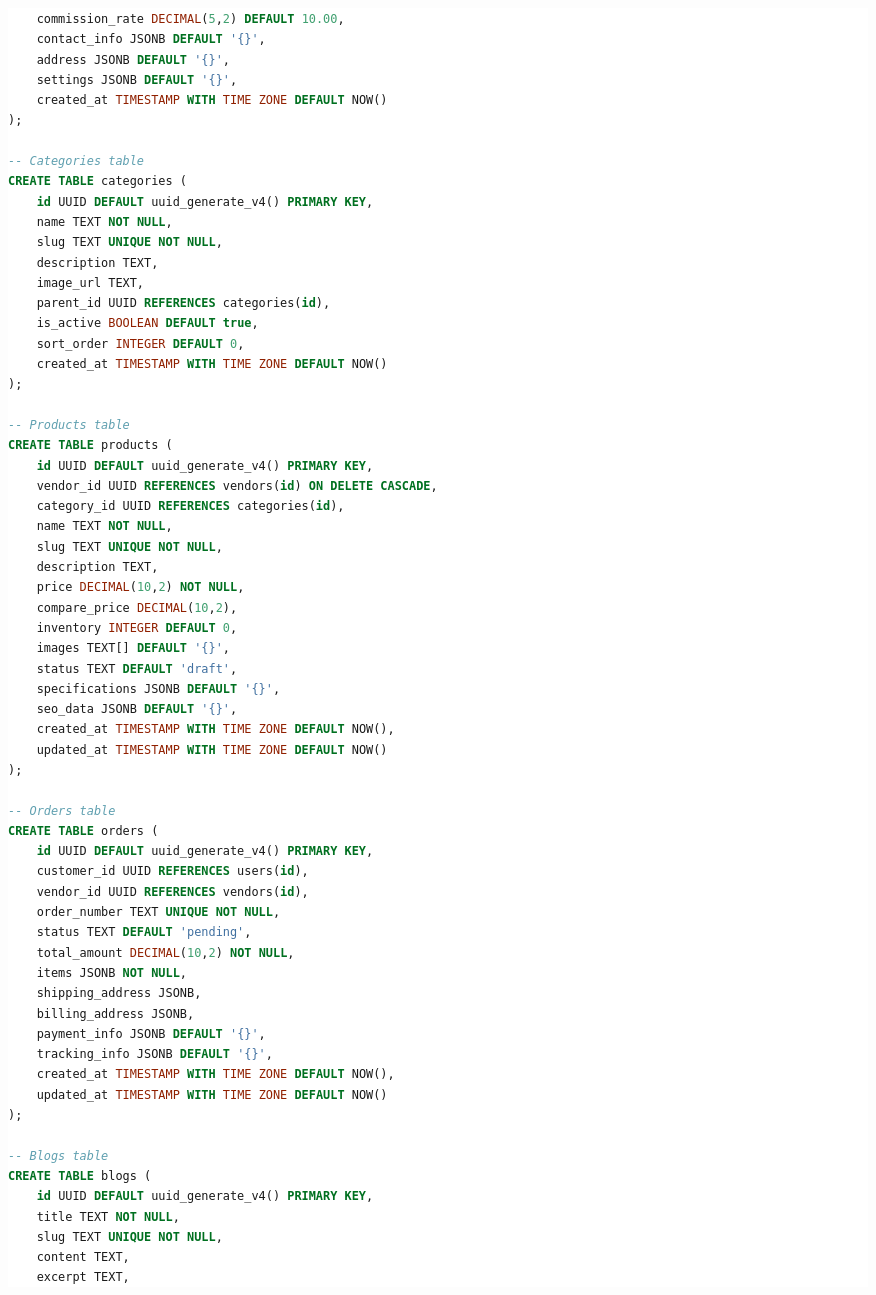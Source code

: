 ```sql
    commission_rate DECIMAL(5,2) DEFAULT 10.00,
    contact_info JSONB DEFAULT '{}',
    address JSONB DEFAULT '{}',
    settings JSONB DEFAULT '{}',
    created_at TIMESTAMP WITH TIME ZONE DEFAULT NOW()
);

-- Categories table
CREATE TABLE categories (
    id UUID DEFAULT uuid_generate_v4() PRIMARY KEY,
    name TEXT NOT NULL,
    slug TEXT UNIQUE NOT NULL,
    description TEXT,
    image_url TEXT,
    parent_id UUID REFERENCES categories(id),
    is_active BOOLEAN DEFAULT true,
    sort_order INTEGER DEFAULT 0,
    created_at TIMESTAMP WITH TIME ZONE DEFAULT NOW()
);

-- Products table
CREATE TABLE products (
    id UUID DEFAULT uuid_generate_v4() PRIMARY KEY,
    vendor_id UUID REFERENCES vendors(id) ON DELETE CASCADE,
    category_id UUID REFERENCES categories(id),
    name TEXT NOT NULL,
    slug TEXT UNIQUE NOT NULL,
    description TEXT,
    price DECIMAL(10,2) NOT NULL,
    compare_price DECIMAL(10,2),
    inventory INTEGER DEFAULT 0,
    images TEXT[] DEFAULT '{}',
    status TEXT DEFAULT 'draft',
    specifications JSONB DEFAULT '{}',
    seo_data JSONB DEFAULT '{}',
    created_at TIMESTAMP WITH TIME ZONE DEFAULT NOW(),
    updated_at TIMESTAMP WITH TIME ZONE DEFAULT NOW()
);

-- Orders table
CREATE TABLE orders (
    id UUID DEFAULT uuid_generate_v4() PRIMARY KEY,
    customer_id UUID REFERENCES users(id),
    vendor_id UUID REFERENCES vendors(id),
    order_number TEXT UNIQUE NOT NULL,
    status TEXT DEFAULT 'pending',
    total_amount DECIMAL(10,2) NOT NULL,
    items JSONB NOT NULL,
    shipping_address JSONB,
    billing_address JSONB,
    payment_info JSONB DEFAULT '{}',
    tracking_info JSONB DEFAULT '{}',
    created_at TIMESTAMP WITH TIME ZONE DEFAULT NOW(),
    updated_at TIMESTAMP WITH TIME ZONE DEFAULT NOW()
);

-- Blogs table
CREATE TABLE blogs (
    id UUID DEFAULT uuid_generate_v4() PRIMARY KEY,
    title TEXT NOT NULL,
    slug TEXT UNIQUE NOT NULL,
    content TEXT,
    excerpt TEXT,
```
